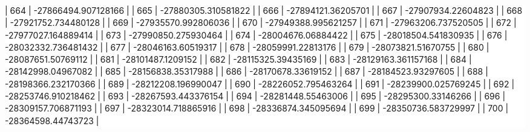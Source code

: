| 664 | -27866494.907128166 |
| 665 | -27880305.310581822 |
| 666 | -27894121.36205701 |
| 667 | -27907934.22604823 |
| 668 | -27921752.734480128 |
| 669 | -27935570.992806036 |
| 670 | -27949388.995621257 |
| 671 | -27963206.737520505 |
| 672 | -27977027.164889414 |
| 673 | -27990850.275930464 |
| 674 | -28004676.06884422 |
| 675 | -28018504.541830935 |
| 676 | -28032332.736481432 |
| 677 | -28046163.60519317 |
| 678 | -28059991.22813176 |
| 679 | -28073821.51670755 |
| 680 | -28087651.50769112 |
| 681 | -28101487.1209152 |
| 682 | -28115325.39435169 |
| 683 | -28129163.361157168 |
| 684 | -28142998.04967082 |
| 685 | -28156838.35317988 |
| 686 | -28170678.33619152 |
| 687 | -28184523.93297605 |
| 688 | -28198366.232170366 |
| 689 | -28212208.196990047 |
| 690 | -28226052.795463264 |
| 691 | -28239900.025769245 |
| 692 | -28253746.910218462 |
| 693 | -28267593.443376154 |
| 694 | -28281448.55463006 |
| 695 | -28295300.33146266 |
| 696 | -28309157.706871193 |
| 697 | -28323014.718865916 |
| 698 | -28336874.345095694 |
| 699 | -28350736.583729997 |
| 700 | -28364598.44743723 |